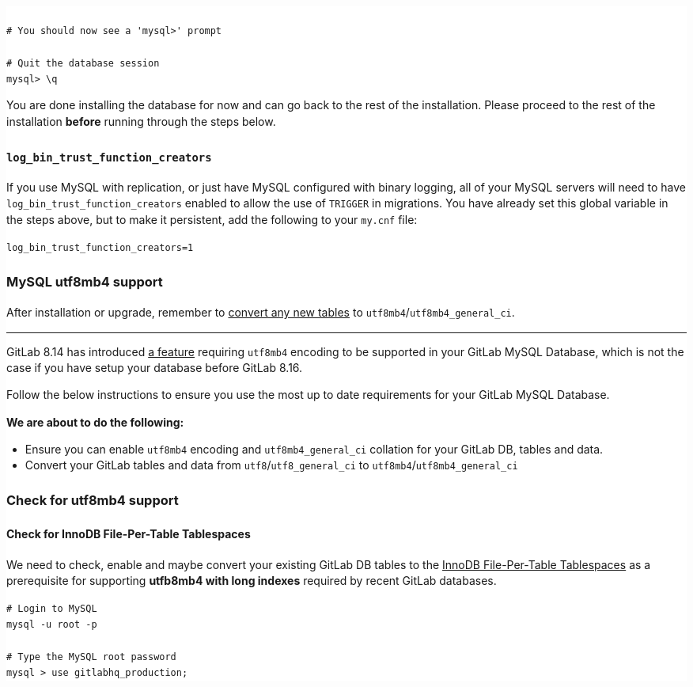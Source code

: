 ```

# You should now see a 'mysql>' prompt

# Quit the database session
mysql> \q
```

You are done installing the database for now and can go back to the rest of the installation.
Please proceed to the rest of the installation **before** running through the steps below.

### `log_bin_trust_function_creators`

If you use MySQL with replication, or just have MySQL configured with binary logging, all of your MySQL servers will need to have `log_bin_trust_function_creators` enabled to allow the use of `TRIGGER` in migrations. You have already set this global variable in the steps above, but to make it persistent, add the following to your `my.cnf` file:

```
log_bin_trust_function_creators=1
```

### MySQL utf8mb4 support

After installation or upgrade, remember to [convert any new tables](#tables-and-data-conversion-to-utf8mb4) to `utf8mb4`/`utf8mb4_general_ci`.

---

GitLab 8.14 has introduced [a feature](https://gitlab.com/gitlab-org/gitlab-ce/merge_requests/7420) requiring `utf8mb4` encoding to be supported in your GitLab MySQL Database, which is not the case if you have setup your database before GitLab 8.16.

Follow the below instructions to ensure you use the most up to date requirements for your GitLab MySQL Database.

**We are about to do the following:**
- Ensure you can enable `utf8mb4` encoding and `utf8mb4_general_ci` collation for your GitLab DB, tables and data.
- Convert your GitLab tables and data from `utf8`/`utf8_general_ci` to `utf8mb4`/`utf8mb4_general_ci`

### Check for utf8mb4 support

#### Check for InnoDB File-Per-Table Tablespaces

We need to check, enable and maybe convert your existing GitLab DB tables to the [InnoDB File-Per-Table Tablespaces](http://dev.mysql.com/doc/refman/5.7/en/innodb-multiple-tablespaces.html) as a prerequisite for supporting **utfb8mb4 with long indexes** required by recent GitLab databases.

    # Login to MySQL
    mysql -u root -p

    # Type the MySQL root password
    mysql > use gitlabhq_production;
